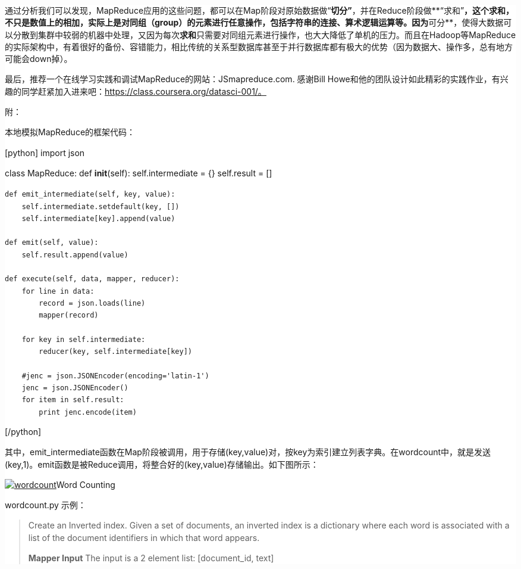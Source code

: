 通过分析我们可以发现，MapReduce应用的这些问题，都可以在Map阶段对原始数据做“**切分”**，并在Reduce阶段做**“求和”**，这个求和，不只是数值上的相加，实际上是对同组（group）的元素进行任意操作，包括字符串的连接、算术逻辑运算等。因为**可分**，使得大数据可以分散到集群中较弱的机器中处理，又因为每次**求和**只需要对同组元素进行操作，也大大降低了单机的压力。而且在Hadoop等MapReduce的实际架构中，有着很好的备份、容错能力，相比传统的关系型数据库甚至于并行数据库都有极大的优势（因为数据大、操作多，总有地方可能会down掉）。

最后，推荐一个在线学习实践和调试MapReduce的网站：JSmapreduce.com. 感谢Bill Howe和他的团队设计如此精彩的实践作业，有兴趣的同学赶紧加入进来吧：https://class.coursera.org/datasci-001/。

附：

本地模拟MapReduce的框架代码：

[python]
import json

class MapReduce:
    def __init__(self):
        self.intermediate = {}
        self.result = []

    def emit_intermediate(self, key, value):
        self.intermediate.setdefault(key, [])
        self.intermediate[key].append(value)

    def emit(self, value):
        self.result.append(value)

    def execute(self, data, mapper, reducer):
        for line in data:
            record = json.loads(line)
            mapper(record)

        for key in self.intermediate:
            reducer(key, self.intermediate[key])

        #jenc = json.JSONEncoder(encoding='latin-1')
        jenc = json.JSONEncoder()
        for item in self.result:
            print jenc.encode(item)
[/python]

其中，emit_intermediate函数在Map阶段被调用，用于存储(key,value)对，按key为索引建立列表字典。在wordcount中，就是发送(key,1)。emit函数是被Reduce调用，将整合好的(key,value)存储输出。如下图所示：


[![wordcount](http://www.wytk2008.net/wordpress/wp-content/uploads/2013/05/wordcount.png)](http://www.wytk2008.net/wordpress/wp-content/uploads/2013/05/wordcount.png)Word Counting




wordcount.py 示例：





<blockquote>Create an Inverted index. Given a set of documents, an inverted index is a dictionary where each word is associated with a list of the document identifiers in which that word appears.

**Mapper Input**
The input is a 2 element list: [document_id, text]
